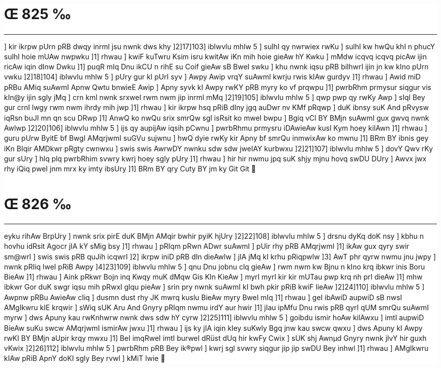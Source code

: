 # Œ 825 ‰
---
] kir ikrpw pUrn pRB dwqy inrml jsu nwnk dws khy ]2]17]103]
iblwvlu mhlw 5 ] sulhI qy nwrwiex rwKu ] sulhI kw hwQu khI n phucY
sulhI hoie mUAw nwpwku ]1] rhwau ] kwiF kuTwru Ksim isru kwitAw iKn
mih hoie gieAw hY Kwku ] mMdw icqvq icqvq picAw ijin ricAw iqin
dInw Dwku ]1] puqR mIq Dnu ikCU n rihE su Coif gieAw sB BweI swku ]
khu nwnk iqsu pRB bilhwrI ijin jn kw kIno pUrn vwku ]2]18]104]
iblwvlu mhlw 5 ] pUry gur kI pUrI syv ] Awpy Awip vrqY suAwmI kwrju
rwis kIAw gurdyv ]1] rhwau ] Awid miD pRBu AMiq suAwmI Apnw Qwtu
bnwieE Awip ] Apny syvk kI Awpy rwKY pRB myry ko vf prqwpu ]1]
pwrbRhm prmysur siqgur vis kIn@y ijin sgly jMq ] crn kml nwnk
srxweI rwm nwm jip inrml mMq ]2]19]105] iblwvlu mhlw 5 ]
qwp pwp qy rwKy Awp ] sIql Bey gur crnI lwgy rwm nwm ihrdy mih jwp
]1] rhwau ] kir ikrpw hsq pRiB dIny jgq auDwr nv KMf pRqwp ] duK
ibnsy suK And pRvysw iqRsn buJI mn qn scu DRwp ]1] AnwQ ko nwQu
srix smrQw sgl isRsit ko mweI bwpu ] Bgiq vCl BY BMjn suAwmI gux
gwvq nwnk Awlwp ]2]20]106] iblwvlu mhlw 5 ] ijs qy aupijAw
iqsih pCwnu ] pwrbRhmu prmysru iDAwieAw kusl Kym hoey kilAwn ]1]
rhwau ] guru pUrw ByitE bf BwgI AMqrjwmI suGVu sujwnu ] hwQ dyie rwKy
kir Apny bf smrQu inmwixAw ko mwnu ]1] BRm BY ibnis gey iKn BIqir
AMDkwr pRgty cwnwxu ] swis swis AwrwDY nwnku sdw sdw jweIAY kurbwxu
]2]21]107] iblwvlu mhlw 5 ] dovY Qwv rKy gur sUry ] hlq plq
pwrbRhim svwry kwrj hoey sgly pUry ]1] rhwau ] hir hir nwmu jpq suK
shjy mjnu hovq swDU DUry ] Awvx jwx rhy iQiq pweI jnm mrx ky imty
ibsUry ]1] BRm BY qry Cuty BY jm ky Git Git

# Œ 826 ‰
---
eyku rihAw BrpUry ] nwnk srix pirE duK BMjn AMqir bwhir pyiK hjUry
]2]22]108] iblwvlu mhlw 5 ] drsnu dyKq doK nsy ] kbhu n hovhu
idRsit Agocr jIA kY sMig bsy ]1] rhwau ] pRIqm pRwn ADwr suAwmI ]
pUir rhy pRB AMqrjwmI ]1] ikAw gux qyry swir sm@wrI ] swis swis pRB
quJih icqwrI ]2] ikrpw iniD pRB dIn dieAwlw ] jIA jMq kI krhu
pRiqpwlw ]3] AwT phr qyrw nwmu jnu jwpy ] nwnk pRIiq lweI pRiB Awpy
]4]23]109] iblwvlu mhlw 5 ] qnu Dnu jobnu clq gieAw ] rwm nwm
kw Bjnu n kIno krq ibkwr inis Boru BieAw ]1] rhwau ] Aink pRkwr
Bojn inq Kwqy muK dMqw Gis KIn KieAw ] myrI myrI kir kir mUTau pwp
krq nh prI dieAw ]1] mhw ibkwr Gor duK swgr iqsu mih pRwxI glqu
pieAw ] srin pry nwnk suAwmI kI bwh pkir pRiB kwiF lieAw
]2]24]110] iblwvlu mhlw 5 ] Awpnw pRBu AwieAw cIiq ] dusmn
dust rhy JK mwrq kuslu BieAw myry BweI mIq ]1] rhwau ] geI ibAwiD
aupwiD sB nwsI AMgIkwru kIE krqwir ] sWiq sUK Aru And Gnyry pRIqm
nwmu irdY aur hwir ]1] jIau ipMfu Dnu rwis pRB qyrI qUM smrQu suAwmI myrw
] dws Apuny kau rwKnhwrw nwnk dws sdw hY cyrw ]2]25]111] iblwvlu
mhlw 5 ] goibdu ismir hoAw kilAwxu ] imtI aupwiD BieAw suKu swcw
AMqrjwmI ismirAw jwxu ]1] rhwau ] ijs ky jIA iqin kIey suKwly Bgq
jnw kau swcw qwxu ] dws Apuny kI Awpy rwKI BY BMjn aUpir krqy mwxu
]1] BeI imqRweI imtI burweI dRüst dUq hir kwFy Cwix ] sUK shj Awnµd
Gnyry nwnk jIvY hir guxh vKwix ]2]26]112] iblwvlu mhlw 5 ]
pwrbRhm pRB Bey ik®pwl ] kwrj sgl svwry siqgur jip jip swDU Bey
inhwl ]1] rhwau ] AMgIkwru kIAw pRiB ApnY doKI sgly Bey rvwl ] kMiT
lwie
